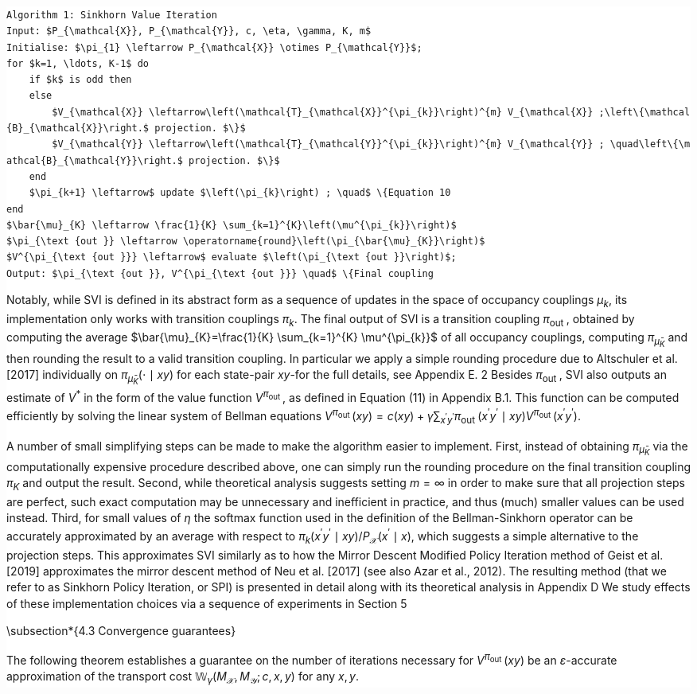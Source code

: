 ```
Algorithm 1: Sinkhorn Value Iteration
Input: $P_{\mathcal{X}}, P_{\mathcal{Y}}, c, \eta, \gamma, K, m$
Initialise: $\pi_{1} \leftarrow P_{\mathcal{X}} \otimes P_{\mathcal{Y}}$;
for $k=1, \ldots, K-1$ do
    if $k$ is odd then
    else
        $V_{\mathcal{X}} \leftarrow\left(\mathcal{T}_{\mathcal{X}}^{\pi_{k}}\right)^{m} V_{\mathcal{X}} ;\left\{\mathcal{B}_{\mathcal{X}}\right.$ projection. $\}$
        $V_{\mathcal{Y}} \leftarrow\left(\mathcal{T}_{\mathcal{Y}}^{\pi_{k}}\right)^{m} V_{\mathcal{Y}} ; \quad\left\{\mathcal{B}_{\mathcal{Y}}\right.$ projection. $\}$
    end
    $\pi_{k+1} \leftarrow$ update $\left(\pi_{k}\right) ; \quad$ \{Equation 10
end
$\bar{\mu}_{K} \leftarrow \frac{1}{K} \sum_{k=1}^{K}\left(\mu^{\pi_{k}}\right)$
$\pi_{\text {out }} \leftarrow \operatorname{round}\left(\pi_{\bar{\mu}_{K}}\right)$
$V^{\pi_{\text {out }}} \leftarrow$ evaluate $\left(\pi_{\text {out }}\right)$;
Output: $\pi_{\text {out }}, V^{\pi_{\text {out }}} \quad$ \{Final coupling
```

Notably, while SVI is defined in its abstract form as a sequence of updates in the space of occupancy couplings $\mu_{k}$, its implementation only works with transition couplings $\pi_{k}$. The final output of SVI is a transition coupling $\pi_{\text {out }}$, obtained by computing the average $\bar{\mu}_{K}=\frac{1}{K} \sum_{k=1}^{K} \mu^{\pi_{k}}$ of all occupancy couplings, computing $\pi_{\bar{\mu}_{K}}$ and then rounding the result to a valid transition coupling. In particular we apply a simple rounding procedure due to Altschuler et al. [2017] individually on $\pi_{\bar{\mu}_{K}}(\cdot \mid x y)$ for each state-pair $x y$-for the full details, see Appendix E. 2 Besides $\pi_{\text {out }}$, SVI also outputs an estimate of $V^{*}$ in the form of the value function $V^{\pi_{\text {out }}}$, as defined in Equation (11) in Appendix B.1. This function can be computed efficiently by solving the linear system of Bellman equations $V^{\pi_{\text {out }}}(x y)=c(x y)+\gamma \sum_{x^{\prime} y^{\prime}} \pi_{\text {out }}\left(x^{\prime} y^{\prime} \mid x y\right) V^{\pi_{\text {out }}}\left(x^{\prime} y^{\prime}\right)$.

A number of small simplifying steps can be made to make the algorithm easier to implement. First, instead of obtaining $\pi_{\bar{\mu}_{K}}$ via the computationally expensive procedure described above, one can simply run the rounding procedure on the final transition coupling $\pi_{K}$ and output the result. Second,
while theoretical analysis suggests setting $m=\infty$ in order to make sure that all projection steps are perfect, such exact computation may be unnecessary and inefficient in practice, and thus (much) smaller values can be used instead. Third, for small values of $\eta$ the softmax function used in the definition of the Bellman-Sinkhorn operator can be accurately approximated by an average with respect to $\pi_{k}\left(x^{\prime} y^{\prime} \mid x y\right) / P_{\mathcal{X}}\left(x^{\prime} \mid x\right)$, which suggests a simple alternative to the projection steps. This approximates SVI similarly as to how the Mirror Descent Modified Policy Iteration method of Geist et al. [2019] approximates the mirror descent method of Neu et al. [2017] (see also Azar et al., 2012). The resulting method (that we refer to as Sinkhorn Policy Iteration, or SPI) is presented in detail along with its theoretical analysis in Appendix D We study effects of these implementation choices via a sequence of experiments in Section 5

\subsection*{4.3 Convergence guarantees}

The following theorem establishes a guarantee on the number of iterations necessary for $V^{\pi_{\text {out }}}(x y)$ be an $\varepsilon$-accurate approximation of the transport cost $\mathbb{W}_{\gamma}\left(M_{\mathcal{X}}, M_{\mathcal{Y}} ; c, x, y\right)$ for any $x, y$.
